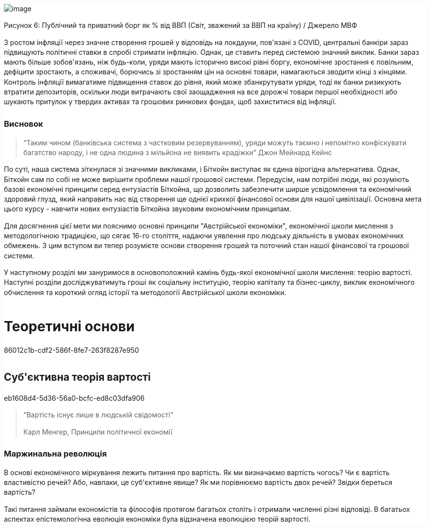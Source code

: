 ![image](assets/Image/6.webp)

Рисунок 6: Публічний та приватний борг як % від ВВП (Світ, зважений за ВВП на країну) / Джерело МВФ

З ростом інфляції через значне створення грошей у відповідь на локдауни, пов'язані з COVID, центральні банкіри зараз підвищують політичні ставки в спробі стримати інфляцію. Однак, це ставить перед системою значний виклик. Банки зараз мають більше зобов'язань, ніж будь-коли, уряди мають історично високі рівні боргу, економічне зростання є повільним, дефіцити зростають, а споживачі, борючись зі зростанням цін на основні товари, намагаються зводити кінці з кінцями. Контроль інфляції вимагатиме підвищення ставок до рівня, який може збанкрутувати уряди, тоді як банки ризикують втратити депозиторів, оскільки люди витрачають свої заощадження на все дорожчі товари першої необхідності або шукають притулок у твердих активах та грошових ринкових фондах, щоб захиститися від інфляції.

### Висновок

> “Таким чином (банківська система з частковим резервуванням), уряди можуть таємно і непомітно конфіскувати багатство народу, і не одна людина з мільйона не виявить крадіжки”
Джон Мейнард Кейнс

По суті, наша система зіткнулася зі значними викликами, і Біткойн виступає як єдина вірогідна альтернатива. Однак, Біткойн сам по собі не може вирішити проблеми нашої грошової системи. Передусім, нам потрібні люди, які розуміють базові економічні принципи серед ентузіастів Біткойна, що дозволить забезпечити ширше усвідомлення та економічний здоровий глузд, який направить нас від створення ще однієї крихкої фінансової основи для нашої цивілізації. Основна мета цього курсу - навчити нових ентузіастів Біткойна звуковим економічним принципам.

Для досягнення цієї мети ми пояснимо основні принципи "Австрійської економіки", економічної школи мислення з методологічною традицією, що сягає 16-го століття, надаючи уявлення про людську діяльність в умовах економічних обмежень. З цим вступом ви тепер розумієте основи створення грошей та поточний стан нашої фінансової та грошової системи.

У наступному розділі ми зануримося в основоположний камінь будь-якої економічної школи мислення: теорію вартості. Наступні розділи досліджуватимуть гроші як соціальну інституцію, теорію капіталу та бізнес-циклу, виклик економічного обчислення та короткий огляд історії та методології Австрійської школи економіки.

# Теоретичні основи
<partId>86012c1b-cdf2-586f-8fe7-263f8287e950</partId>
## Суб'єктивна теорія вартості
<chapterId>eb1608d4-5d36-56a0-bcfc-ed8c03dfa906</chapterId>

> “Вартість існує лише в людській свідомості”
>
> Карл Менгер, Принципи політичної економії

### Маржинальна революція

В основі економічного міркування лежить питання про вартість. Як ми визначаємо вартість чогось? Чи є вартість властивістю речей? Або, навпаки, це суб'єктивне явище? Як ми порівнюємо вартість двох речей? Звідки береться вартість?

Такі питання займали економістів та філософів протягом багатьох століть і отримали численні різні відповіді. В багатьох аспектах епістемологічна еволюція економіки була відзначена еволюцією теорій вартості.
